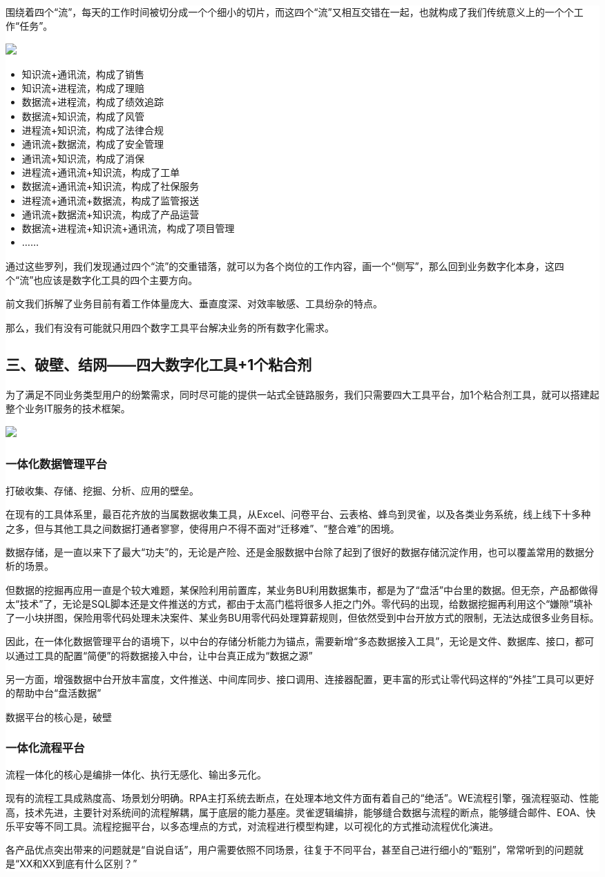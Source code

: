 围绕着四个“流”，每天的工作时间被切分成一个个细小的切片，而这四个“流”又相互交错在一起，也就构成了我们传统意义上的一个个工作“任务”。

![](https://image.woshipm.com/2024/12/21/d4d19772-bf85-11ef-81ec-00163e09d72f.png)

*   知识流+通讯流，构成了销售
*   知识流+进程流，构成了理赔
*   数据流+进程流，构成了绩效追踪
*   数据流+知识流，构成了风管
*   进程流+知识流，构成了法律合规
*   通讯流+数据流，构成了安全管理
*   通讯流+知识流，构成了消保
*   进程流+通讯流+知识流，构成了工单
*   数据流+通讯流+知识流，构成了社保服务
*   进程流+通讯流+数据流，构成了监管报送
*   通讯流+数据流+知识流，构成了产品运营
*   数据流+进程流+知识流+通讯流，构成了项目管理
*   ……

通过这些罗列，我们发现通过四个“流”的交重错落，就可以为各个岗位的工作内容，画一个“侧写”，那么回到业务数字化本身，这四个“流”也应该是数字化工具的四个主要方向。

前文我们拆解了业务目前有着工作体量庞大、垂直度深、对效率敏感、工具纷杂的特点。

那么，我们有没有可能就只用四个数字工具平台解决业务的所有数字化需求。

## 三、破壁、结网——四大数字化工具+1个粘合剂

为了满足不同业务类型用户的纷繁需求，同时尽可能的提供一站式全链路服务，我们只需要四大工具平台，加1个粘合剂工具，就可以搭建起整个业务IT服务的技术框架。

![](https://image.woshipm.com/2024/12/21/e62f0360-bf85-11ef-97b6-00163e09d72f.png)

### 一体化数据管理平台

打破收集、存储、挖掘、分析、应用的壁垒。

在现有的工具体系里，最百花齐放的当属数据收集工具，从Excel、问卷平台、云表格、蜂鸟到灵雀，以及各类业务系统，线上线下十多种之多，但与其他工具之间数据打通者寥寥，使得用户不得不面对“迁移难”、“整合难”的困境。

数据存储，是一直以来下了最大“功夫”的，无论是产险、还是金服数据中台除了起到了很好的数据存储沉淀作用，也可以覆盖常用的数据分析的场景。

但数据的挖掘再应用一直是个较大难题，某保险利用前置库，某业务BU利用数据集市，都是为了“盘活”中台里的数据。但无奈，产品都做得太“技术”了，无论是SQL脚本还是文件推送的方式，都由于太高门槛将很多人拒之门外。零代码的出现，给数据挖掘再利用这个“嫌隙”填补了一小块拼图，保险用零代码处理未决案件、某业务BU用零代码处理算薪规则，但依然受到中台开放方式的限制，无法达成很多业务目标。

因此，在一体化数据管理平台的语境下，以中台的存储分析能力为锚点，需要新增“多态数据接入工具”，无论是文件、数据库、接口，都可以通过工具的配置“简便”的将数据接入中台，让中台真正成为“数据之源”

另一方面，增强数据中台开放丰富度，文件推送、中间库同步、接口调用、连接器配置，更丰富的形式让零代码这样的“外挂”工具可以更好的帮助中台“盘活数据”

数据平台的核心是，破壁

### 一体化流程平台

流程一体化的核心是编排一体化、执行无感化、输出多元化。

现有的流程工具成熟度高、场景划分明确。RPA主打系统去断点，在处理本地文件方面有着自己的“绝活”。WE流程引擎，强流程驱动、性能高，技术先进，主要针对系统间的流程解耦，属于底层的能力基座。灵雀逻辑编排，能够缝合数据与流程的断点，能够缝合邮件、EOA、快乐平安等不同工具。流程挖掘平台，以多态埋点的方式，对流程进行模型构建，以可视化的方式推动流程优化演进。

各产品优点突出带来的问题就是“自说自话”，用户需要依照不同场景，往复于不同平台，甚至自己进行细小的“甄别”，常常听到的问题就是“XX和XX到底有什么区别？”
